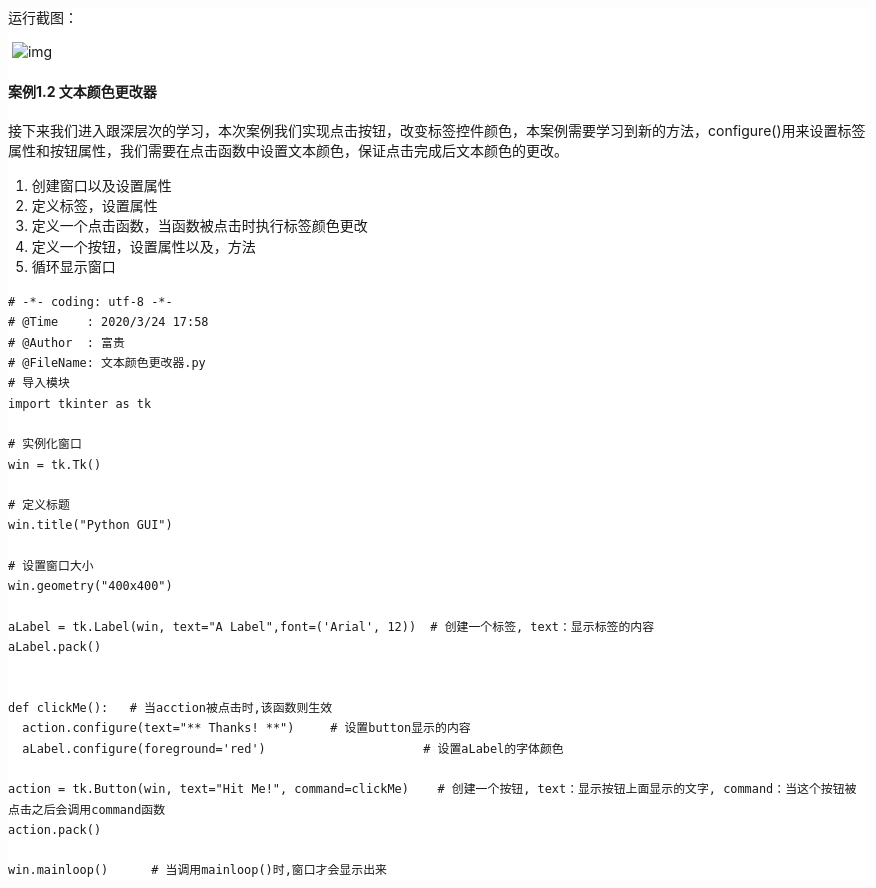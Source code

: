 



运行截图：

​            ![img](https://qqadapt.qpic.cn/txdocpic/0/f5e9e32cc1672ac3467f2a374a6692ca/0?w=1001&h=539)            

#### **案例1.2 文本颜色更改器**

接下来我们进入跟深层次的学习，本次案例我们实现点击按钮，改变标签控件颜色，本案例需要学习到新的方法，configure()用来设置标签属性和按钮属性，我们需要在点击函数中设置文本颜色，保证点击完成后文本颜色的更改。

1. 创建窗口以及设置属性
2. 定义标签，设置属性
3. 定义一个点击函数，当函数被点击时执行标签颜色更改
4. 定义一个按钮，设置属性以及，方法
5. 循环显示窗口



```
# -*- coding: utf-8 -*-
# @Time    : 2020/3/24 17:58
# @Author  : 富贵
# @FileName: 文本颜色更改器.py
# 导入模块
import tkinter as tk

# 实例化窗口
win = tk.Tk()

# 定义标题
win.title("Python GUI")    

# 设置窗口大小
win.geometry("400x400")

aLabel = tk.Label(win, text="A Label",font=('Arial', 12))  # 创建一个标签, text：显示标签的内容
aLabel.pack()


def clickMe():   # 当acction被点击时,该函数则生效
  action.configure(text="** Thanks! **")     # 设置button显示的内容
  aLabel.configure(foreground='red')                      # 设置aLabel的字体颜色

action = tk.Button(win, text="Hit Me!", command=clickMe)    # 创建一个按钮, text：显示按钮上面显示的文字, command：当这个按钮被点击之后会调用command函数
action.pack()

win.mainloop()      # 当调用mainloop()时,窗口才会显示出来
```




